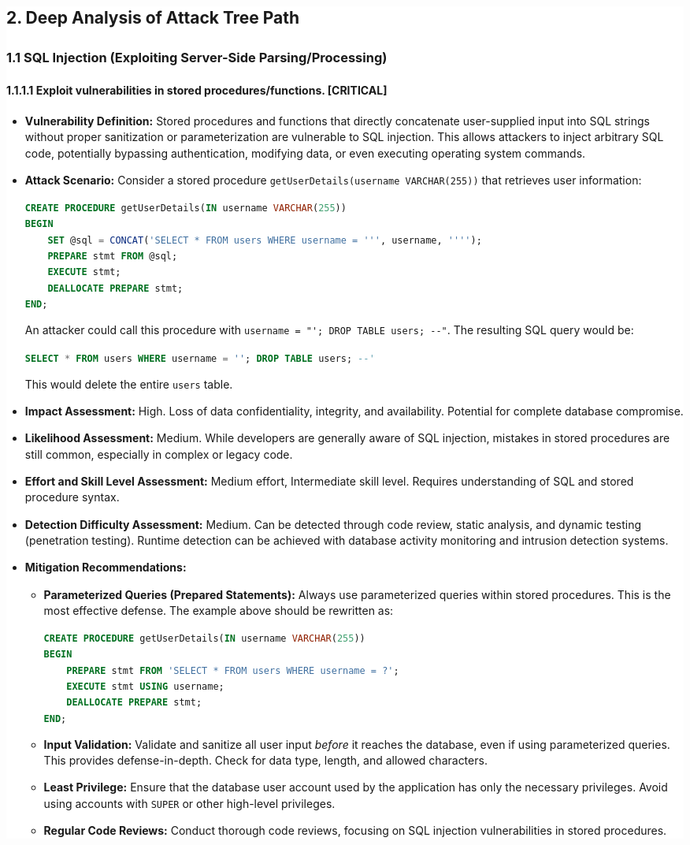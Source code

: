 ## 2. Deep Analysis of Attack Tree Path

### 1.1 SQL Injection (Exploiting Server-Side Parsing/Processing)

#### 1.1.1.1 Exploit vulnerabilities in stored procedures/functions. [CRITICAL]

*   **Vulnerability Definition:** Stored procedures and functions that directly concatenate user-supplied input into SQL strings without proper sanitization or parameterization are vulnerable to SQL injection.  This allows attackers to inject arbitrary SQL code, potentially bypassing authentication, modifying data, or even executing operating system commands.

*   **Attack Scenario:**
    Consider a stored procedure `getUserDetails(username VARCHAR(255))` that retrieves user information:

    ```sql
    CREATE PROCEDURE getUserDetails(IN username VARCHAR(255))
    BEGIN
        SET @sql = CONCAT('SELECT * FROM users WHERE username = ''', username, '''');
        PREPARE stmt FROM @sql;
        EXECUTE stmt;
        DEALLOCATE PREPARE stmt;
    END;
    ```

    An attacker could call this procedure with `username = "'; DROP TABLE users; --"`.  The resulting SQL query would be:

    ```sql
    SELECT * FROM users WHERE username = ''; DROP TABLE users; --'
    ```

    This would delete the entire `users` table.

*   **Impact Assessment:** High.  Loss of data confidentiality, integrity, and availability.  Potential for complete database compromise.

*   **Likelihood Assessment:** Medium.  While developers are generally aware of SQL injection, mistakes in stored procedures are still common, especially in complex or legacy code.

*   **Effort and Skill Level Assessment:** Medium effort, Intermediate skill level.  Requires understanding of SQL and stored procedure syntax.

*   **Detection Difficulty Assessment:** Medium.  Can be detected through code review, static analysis, and dynamic testing (penetration testing).  Runtime detection can be achieved with database activity monitoring and intrusion detection systems.

*   **Mitigation Recommendations:**
    *   **Parameterized Queries (Prepared Statements):**  Always use parameterized queries within stored procedures.  This is the most effective defense.  The example above should be rewritten as:

        ```sql
        CREATE PROCEDURE getUserDetails(IN username VARCHAR(255))
        BEGIN
            PREPARE stmt FROM 'SELECT * FROM users WHERE username = ?';
            EXECUTE stmt USING username;
            DEALLOCATE PREPARE stmt;
        END;
        ```
    *   **Input Validation:**  Validate and sanitize all user input *before* it reaches the database, even if using parameterized queries.  This provides defense-in-depth.  Check for data type, length, and allowed characters.
    *   **Least Privilege:**  Ensure that the database user account used by the application has only the necessary privileges.  Avoid using accounts with `SUPER` or other high-level privileges.
    *   **Regular Code Reviews:**  Conduct thorough code reviews, focusing on SQL injection vulnerabilities in stored procedures.